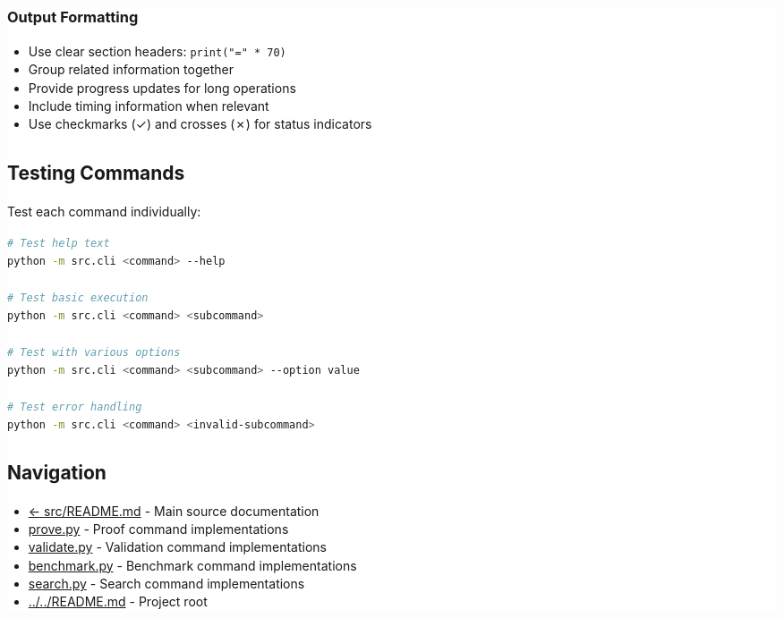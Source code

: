 ### Output Formatting
- Use clear section headers: `print("=" * 70)`
- Group related information together
- Provide progress updates for long operations
- Include timing information when relevant
- Use checkmarks (✓) and crosses (✗) for status indicators

## Testing Commands

Test each command individually:

```bash
# Test help text
python -m src.cli <command> --help

# Test basic execution
python -m src.cli <command> <subcommand>

# Test with various options
python -m src.cli <command> <subcommand> --option value

# Test error handling
python -m src.cli <command> <invalid-subcommand>
```

## Navigation

- [← src/README.md](../README.md) - Main source documentation
- [prove.py](prove.py) - Proof command implementations
- [validate.py](validate.py) - Validation command implementations
- [benchmark.py](benchmark.py) - Benchmark command implementations
- [search.py](search.py) - Search command implementations
- [../../README.md](../../README.md) - Project root
